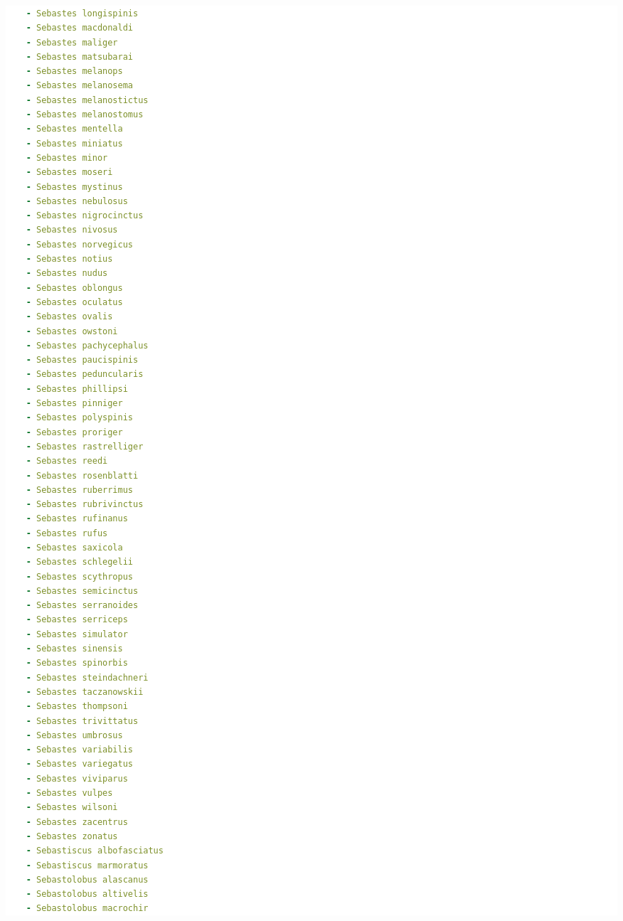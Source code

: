 ```yaml
    - Sebastes longispinis
    - Sebastes macdonaldi
    - Sebastes maliger
    - Sebastes matsubarai
    - Sebastes melanops
    - Sebastes melanosema
    - Sebastes melanostictus
    - Sebastes melanostomus
    - Sebastes mentella
    - Sebastes miniatus
    - Sebastes minor
    - Sebastes moseri
    - Sebastes mystinus
    - Sebastes nebulosus
    - Sebastes nigrocinctus
    - Sebastes nivosus
    - Sebastes norvegicus
    - Sebastes notius
    - Sebastes nudus
    - Sebastes oblongus
    - Sebastes oculatus
    - Sebastes ovalis
    - Sebastes owstoni
    - Sebastes pachycephalus
    - Sebastes paucispinis
    - Sebastes peduncularis
    - Sebastes phillipsi
    - Sebastes pinniger
    - Sebastes polyspinis
    - Sebastes proriger
    - Sebastes rastrelliger
    - Sebastes reedi
    - Sebastes rosenblatti
    - Sebastes ruberrimus
    - Sebastes rubrivinctus
    - Sebastes rufinanus
    - Sebastes rufus
    - Sebastes saxicola
    - Sebastes schlegelii
    - Sebastes scythropus
    - Sebastes semicinctus
    - Sebastes serranoides
    - Sebastes serriceps
    - Sebastes simulator
    - Sebastes sinensis
    - Sebastes spinorbis
    - Sebastes steindachneri
    - Sebastes taczanowskii
    - Sebastes thompsoni
    - Sebastes trivittatus
    - Sebastes umbrosus
    - Sebastes variabilis
    - Sebastes variegatus
    - Sebastes viviparus
    - Sebastes vulpes
    - Sebastes wilsoni
    - Sebastes zacentrus
    - Sebastes zonatus
    - Sebastiscus albofasciatus
    - Sebastiscus marmoratus
    - Sebastolobus alascanus
    - Sebastolobus altivelis
    - Sebastolobus macrochir
```